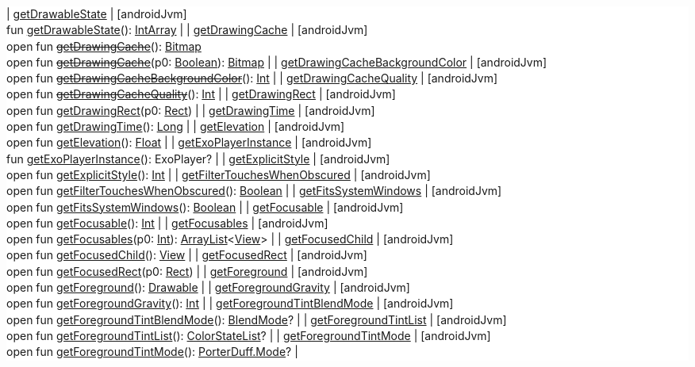 | [getDrawableState](index.html#-32712863%2FFunctions%2F-1019560115) | [androidJvm]<br>fun [getDrawableState](index.html#-32712863%2FFunctions%2F-1019560115)(): [IntArray](https://kotlinlang.org/api/latest/jvm/stdlib/kotlin/-int-array/index.html) |
| [getDrawingCache](index.html#-1299460990%2FFunctions%2F-1019560115) | [androidJvm]<br>open fun [~~getDrawingCache~~](index.html#-1299460990%2FFunctions%2F-1019560115)(): [Bitmap](https://developer.android.com/reference/kotlin/android/graphics/Bitmap.html)<br>open fun [~~getDrawingCache~~](index.html#21932103%2FFunctions%2F-1019560115)(p0: [Boolean](https://kotlinlang.org/api/latest/jvm/stdlib/kotlin/-boolean/index.html)): [Bitmap](https://developer.android.com/reference/kotlin/android/graphics/Bitmap.html) |
| [getDrawingCacheBackgroundColor](index.html#-1918169277%2FFunctions%2F-1019560115) | [androidJvm]<br>open fun [~~getDrawingCacheBackgroundColor~~](index.html#-1918169277%2FFunctions%2F-1019560115)(): [Int](https://kotlinlang.org/api/latest/jvm/stdlib/kotlin/-int/index.html) |
| [getDrawingCacheQuality](index.html#-1327033511%2FFunctions%2F-1019560115) | [androidJvm]<br>open fun [~~getDrawingCacheQuality~~](index.html#-1327033511%2FFunctions%2F-1019560115)(): [Int](https://kotlinlang.org/api/latest/jvm/stdlib/kotlin/-int/index.html) |
| [getDrawingRect](index.html#-1354963960%2FFunctions%2F-1019560115) | [androidJvm]<br>open fun [getDrawingRect](index.html#-1354963960%2FFunctions%2F-1019560115)(p0: [Rect](https://developer.android.com/reference/kotlin/android/graphics/Rect.html)) |
| [getDrawingTime](index.html#347046569%2FFunctions%2F-1019560115) | [androidJvm]<br>open fun [getDrawingTime](index.html#347046569%2FFunctions%2F-1019560115)(): [Long](https://kotlinlang.org/api/latest/jvm/stdlib/kotlin/-long/index.html) |
| [getElevation](index.html#-363517353%2FFunctions%2F-1019560115) | [androidJvm]<br>open fun [getElevation](index.html#-363517353%2FFunctions%2F-1019560115)(): [Float](https://kotlinlang.org/api/latest/jvm/stdlib/kotlin/-float/index.html) |
| [getExoPlayerInstance](get-exo-player-instance.html) | [androidJvm]<br>fun [getExoPlayerInstance](get-exo-player-instance.html)(): ExoPlayer? |
| [getExplicitStyle](index.html#179010903%2FFunctions%2F-1019560115) | [androidJvm]<br>open fun [getExplicitStyle](index.html#179010903%2FFunctions%2F-1019560115)(): [Int](https://kotlinlang.org/api/latest/jvm/stdlib/kotlin/-int/index.html) |
| [getFilterTouchesWhenObscured](index.html#-491856282%2FFunctions%2F-1019560115) | [androidJvm]<br>open fun [getFilterTouchesWhenObscured](index.html#-491856282%2FFunctions%2F-1019560115)(): [Boolean](https://kotlinlang.org/api/latest/jvm/stdlib/kotlin/-boolean/index.html) |
| [getFitsSystemWindows](index.html#2051584354%2FFunctions%2F-1019560115) | [androidJvm]<br>open fun [getFitsSystemWindows](index.html#2051584354%2FFunctions%2F-1019560115)(): [Boolean](https://kotlinlang.org/api/latest/jvm/stdlib/kotlin/-boolean/index.html) |
| [getFocusable](index.html#614114338%2FFunctions%2F-1019560115) | [androidJvm]<br>open fun [getFocusable](index.html#614114338%2FFunctions%2F-1019560115)(): [Int](https://kotlinlang.org/api/latest/jvm/stdlib/kotlin/-int/index.html) |
| [getFocusables](index.html#-1044421053%2FFunctions%2F-1019560115) | [androidJvm]<br>open fun [getFocusables](index.html#-1044421053%2FFunctions%2F-1019560115)(p0: [Int](https://kotlinlang.org/api/latest/jvm/stdlib/kotlin/-int/index.html)): [ArrayList](https://developer.android.com/reference/kotlin/java/util/ArrayList.html)&lt;[View](https://developer.android.com/reference/kotlin/android/view/View.html)&gt; |
| [getFocusedChild](index.html#280674978%2FFunctions%2F-1019560115) | [androidJvm]<br>open fun [getFocusedChild](index.html#280674978%2FFunctions%2F-1019560115)(): [View](https://developer.android.com/reference/kotlin/android/view/View.html) |
| [getFocusedRect](index.html#843043617%2FFunctions%2F-1019560115) | [androidJvm]<br>open fun [getFocusedRect](index.html#843043617%2FFunctions%2F-1019560115)(p0: [Rect](https://developer.android.com/reference/kotlin/android/graphics/Rect.html)) |
| [getForeground](index.html#835232867%2FFunctions%2F-1019560115) | [androidJvm]<br>open fun [getForeground](index.html#835232867%2FFunctions%2F-1019560115)(): [Drawable](https://developer.android.com/reference/kotlin/android/graphics/drawable/Drawable.html) |
| [getForegroundGravity](index.html#1279582697%2FFunctions%2F-1019560115) | [androidJvm]<br>open fun [getForegroundGravity](index.html#1279582697%2FFunctions%2F-1019560115)(): [Int](https://kotlinlang.org/api/latest/jvm/stdlib/kotlin/-int/index.html) |
| [getForegroundTintBlendMode](index.html#-1921905090%2FFunctions%2F-1019560115) | [androidJvm]<br>open fun [getForegroundTintBlendMode](index.html#-1921905090%2FFunctions%2F-1019560115)(): [BlendMode](https://developer.android.com/reference/kotlin/android/graphics/BlendMode.html)? |
| [getForegroundTintList](index.html#-447193558%2FFunctions%2F-1019560115) | [androidJvm]<br>open fun [getForegroundTintList](index.html#-447193558%2FFunctions%2F-1019560115)(): [ColorStateList](https://developer.android.com/reference/kotlin/android/content/res/ColorStateList.html)? |
| [getForegroundTintMode](index.html#1007850693%2FFunctions%2F-1019560115) | [androidJvm]<br>open fun [getForegroundTintMode](index.html#1007850693%2FFunctions%2F-1019560115)(): [PorterDuff.Mode](https://developer.android.com/reference/kotlin/android/graphics/PorterDuff.Mode.html)? |